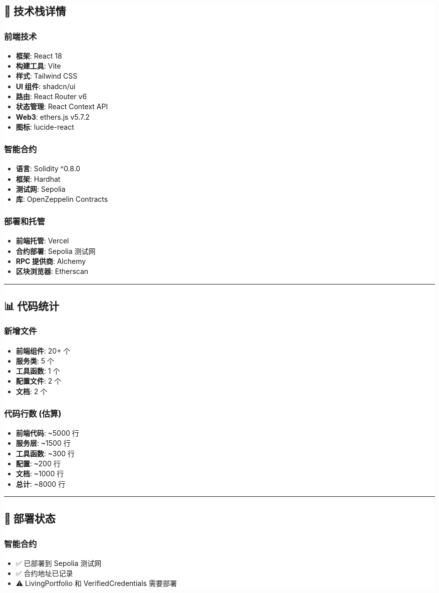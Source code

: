 
## 🔧 技术栈详情

### 前端技术
- **框架**: React 18
- **构建工具**: Vite
- **样式**: Tailwind CSS
- **UI 组件**: shadcn/ui
- **路由**: React Router v6
- **状态管理**: React Context API
- **Web3**: ethers.js v5.7.2
- **图标**: lucide-react

### 智能合约
- **语言**: Solidity ^0.8.0
- **框架**: Hardhat
- **测试网**: Sepolia
- **库**: OpenZeppelin Contracts

### 部署和托管
- **前端托管**: Vercel
- **合约部署**: Sepolia 测试网
- **RPC 提供商**: Alchemy
- **区块浏览器**: Etherscan

---

## 📊 代码统计

### 新增文件
- **前端组件**: 20+ 个
- **服务类**: 5 个
- **工具函数**: 1 个
- **配置文件**: 2 个
- **文档**: 2 个

### 代码行数 (估算)
- **前端代码**: ~5000 行
- **服务层**: ~1500 行
- **工具函数**: ~300 行
- **配置**: ~200 行
- **文档**: ~1000 行
- **总计**: ~8000 行

---

## 🚀 部署状态

### 智能合约
- ✅ 已部署到 Sepolia 测试网
- ✅ 合约地址已记录
- ⚠️ LivingPortfolio 和 VerifiedCredentials 需要部署
